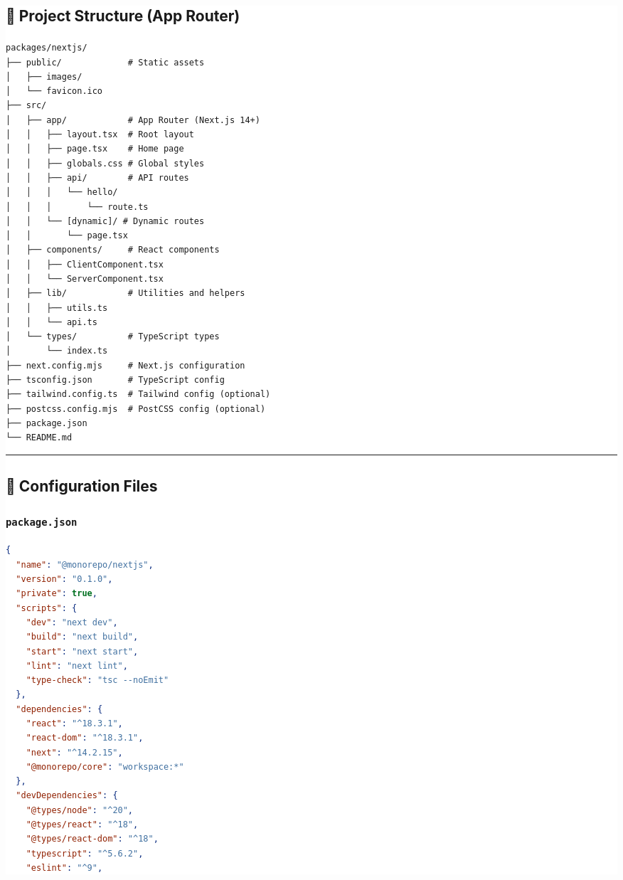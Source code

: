 ## 📁 Project Structure (App Router)

```
packages/nextjs/
├── public/             # Static assets
│   ├── images/
│   └── favicon.ico
├── src/
│   ├── app/            # App Router (Next.js 14+)
│   │   ├── layout.tsx  # Root layout
│   │   ├── page.tsx    # Home page
│   │   ├── globals.css # Global styles
│   │   ├── api/        # API routes
│   │   │   └── hello/
│   │   │       └── route.ts
│   │   └── [dynamic]/ # Dynamic routes
│   │       └── page.tsx
│   ├── components/     # React components
│   │   ├── ClientComponent.tsx
│   │   └── ServerComponent.tsx
│   ├── lib/            # Utilities and helpers
│   │   ├── utils.ts
│   │   └── api.ts
│   └── types/          # TypeScript types
│       └── index.ts
├── next.config.mjs     # Next.js configuration
├── tsconfig.json       # TypeScript config
├── tailwind.config.ts  # Tailwind config (optional)
├── postcss.config.mjs  # PostCSS config (optional)
├── package.json
└── README.md
```

---

## 🔧 Configuration Files

### `package.json`

```json
{
  "name": "@monorepo/nextjs",
  "version": "0.1.0",
  "private": true,
  "scripts": {
    "dev": "next dev",
    "build": "next build",
    "start": "next start",
    "lint": "next lint",
    "type-check": "tsc --noEmit"
  },
  "dependencies": {
    "react": "^18.3.1",
    "react-dom": "^18.3.1",
    "next": "^14.2.15",
    "@monorepo/core": "workspace:*"
  },
  "devDependencies": {
    "@types/node": "^20",
    "@types/react": "^18",
    "@types/react-dom": "^18",
    "typescript": "^5.6.2",
    "eslint": "^9",
```